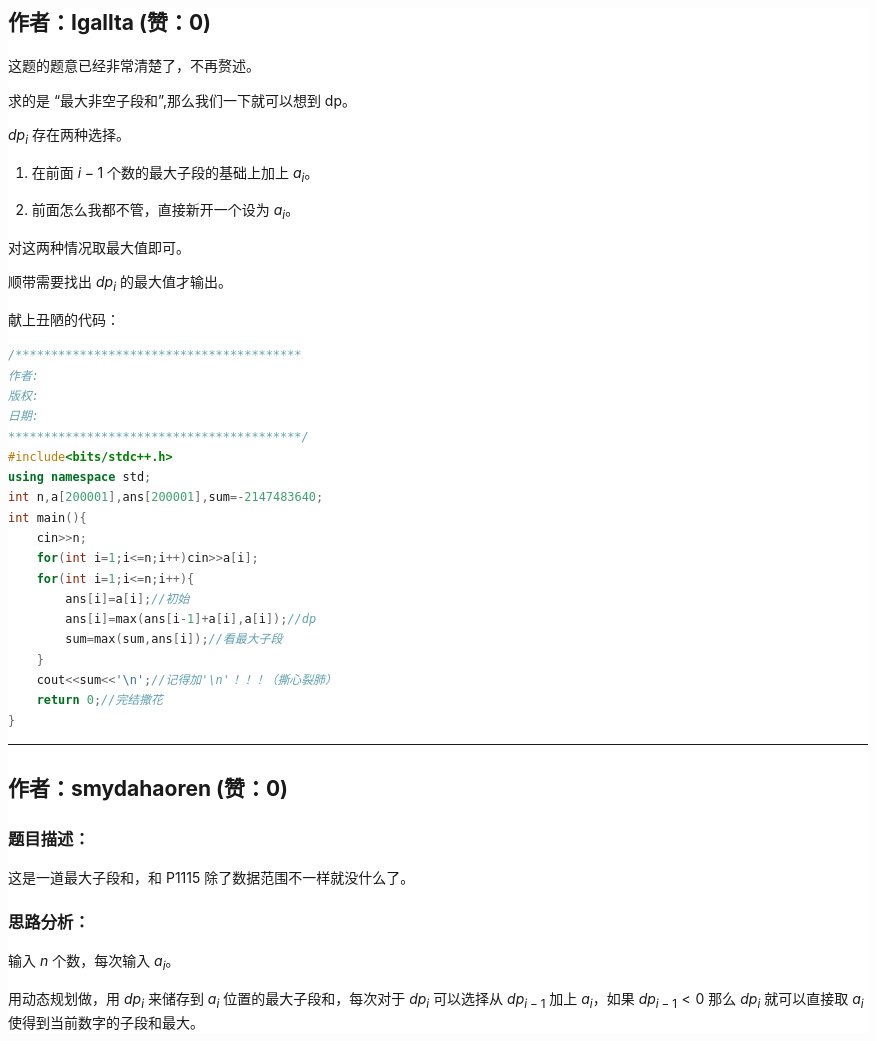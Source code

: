 
## 作者：Igallta (赞：0)

这题的题意已经非常清楚了，不再赘述。

求的是 “最大非空子段和”,那么我们一下就可以想到 dp。

$dp_i$ 存在两种选择。

1. 在前面 $i-1$ 个数的最大子段的基础上加上 $a_i$。

2. 前面怎么我都不管，直接新开一个设为 $a_i$。

对这两种情况取最大值即可。

顺带需要找出 $dp_i$ 的最大值才输出。 


献上丑陋的代码：


```cpp
/****************************************
作者:
版权:
日期:
*****************************************/
#include<bits/stdc++.h>
using namespace std;
int n,a[200001],ans[200001],sum=-2147483640; 
int main(){
	cin>>n;
	for(int i=1;i<=n;i++)cin>>a[i];
	for(int i=1;i<=n;i++){
		ans[i]=a[i];//初始 
		ans[i]=max(ans[i-1]+a[i],a[i]);//dp
		sum=max(sum,ans[i]);//看最大子段 
	}
	cout<<sum<<'\n';//记得加'\n'！！！（撕心裂肺）
	return 0;//完结撒花
}
```

---

## 作者：smydahaoren (赞：0)

### **题目描述**：

这是一道最大子段和，和 P1115 除了数据范围不一样就没什么了。

### **思路分析**：

输入 $n$ 个数，每次输入 $a_i$。

用动态规划做，用 $dp_i$ 来储存到 $a_i$ 位置的最大子段和，每次对于 $dp_i$ 可以选择从 $dp_{i-1}$ 加上 $a_i$，如果 $dp_{i-1}<0$ 那么 $dp_i$ 就可以直接取 $a_i$ 使得到当前数字的子段和最大。


[problemUrl]: https://atcoder.jp/contests/donuts-live2014/tasks/donuts_live2014_3